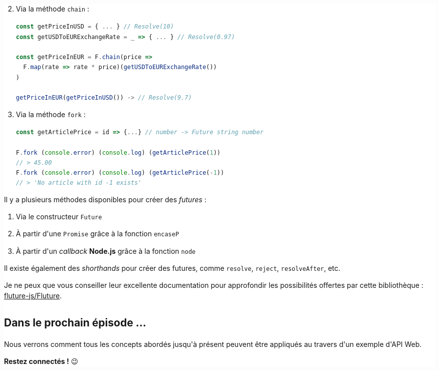 2. Via la méthode `chain` :
   
   ```js
   const getPriceInUSD = { ... } // Resolve(10)
   const getUSDToEURExchangeRate = _ => { ... } // Resolve(0.97)
   
   const getPriceInEUR = F.chain(price => 
     F.map(rate => rate * price)(getUSDToEURExchangeRate())
   )
   
   getPriceInEUR(getPriceInUSD()) -> // Resolve(9.7) 
   ```

3. Via la méthode `fork` :
   
   ```js
   const getArticlePrice = id => {...} // number -> Future string number
   
   F.fork (console.error) (console.log) (getArticlePrice(1))
   // > 45.00
   F.fork (console.error) (console.log) (getArticlePrice(-1))
   // > 'No article with id -1 exists'
   ```

Il y a plusieurs méthodes disponibles pour créer des *futures* :

1. Via le constructeur `Future`

2. À partir d'une `Promise` grâce à la fonction `encaseP`

3. À partir d'un *callback* **Node.js** grâce à la fonction `node`

Il existe également des *shorthands* pour créer des futures, comme `resolve`, `reject`, `resolveAfter`, etc.

Je ne peux que vous conseiller leur excellente documentation pour approfondir les possibilités offertes par cette bibliothèque : [fluture-js/Fluture](https://github.com/fluture-js/Fluture).

## Dans le prochain épisode ...

Nous verrons comment tous les concepts abordés jusqu'à présent peuvent être appliqués au travers d'un exemple d'API Web.

**Restez connectés !** 😉
